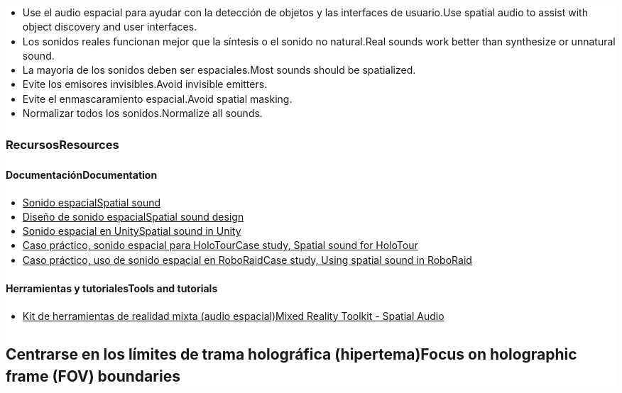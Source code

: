 * <span data-ttu-id="c2b4e-309">Use el audio espacial para ayudar con la detección de objetos y las interfaces de usuario.</span><span class="sxs-lookup"><span data-stu-id="c2b4e-309">Use spatial audio to assist with object discovery and user interfaces.</span></span>
* <span data-ttu-id="c2b4e-310">Los sonidos reales funcionan mejor que la síntesis o el sonido no natural.</span><span class="sxs-lookup"><span data-stu-id="c2b4e-310">Real sounds work better than synthesize or unnatural sound.</span></span>
* <span data-ttu-id="c2b4e-311">La mayoría de los sonidos deben ser espaciales.</span><span class="sxs-lookup"><span data-stu-id="c2b4e-311">Most sounds should be spatialized.</span></span>
* <span data-ttu-id="c2b4e-312">Evite los emisores invisibles.</span><span class="sxs-lookup"><span data-stu-id="c2b4e-312">Avoid invisible emitters.</span></span>
* <span data-ttu-id="c2b4e-313">Evite el enmascaramiento espacial.</span><span class="sxs-lookup"><span data-stu-id="c2b4e-313">Avoid spatial masking.</span></span>
* <span data-ttu-id="c2b4e-314">Normalizar todos los sonidos.</span><span class="sxs-lookup"><span data-stu-id="c2b4e-314">Normalize all sounds.</span></span>

### <a name="resources"></a><span data-ttu-id="c2b4e-315">Recursos</span><span class="sxs-lookup"><span data-stu-id="c2b4e-315">Resources</span></span>

#### <a name="documentation"></a><span data-ttu-id="c2b4e-316">Documentación</span><span class="sxs-lookup"><span data-stu-id="c2b4e-316">Documentation</span></span>

* [<span data-ttu-id="c2b4e-317">Sonido espacial</span><span class="sxs-lookup"><span data-stu-id="c2b4e-317">Spatial sound</span></span>](../../design/spatial-sound.md)
* [<span data-ttu-id="c2b4e-318">Diseño de sonido espacial</span><span class="sxs-lookup"><span data-stu-id="c2b4e-318">Spatial sound design</span></span>](../../design/spatial-sound-design.md)
* [<span data-ttu-id="c2b4e-319">Sonido espacial en Unity</span><span class="sxs-lookup"><span data-stu-id="c2b4e-319">Spatial sound in Unity</span></span>](../unity/spatial-sound-in-unity.md)
* [<span data-ttu-id="c2b4e-320">Caso práctico, sonido espacial para HoloTour</span><span class="sxs-lookup"><span data-stu-id="c2b4e-320">Case study, Spatial sound for HoloTour</span></span>](../../design/case-study-spatial-sound-design-for-holotour.md)
* [<span data-ttu-id="c2b4e-321">Caso práctico, uso de sonido espacial en RoboRaid</span><span class="sxs-lookup"><span data-stu-id="c2b4e-321">Case study, Using spatial sound in RoboRaid</span></span>](../../design/case-study-using-spatial-sound-in-roboraid.md)

#### <a name="tools-and-tutorials"></a><span data-ttu-id="c2b4e-322">Herramientas y tutoriales</span><span class="sxs-lookup"><span data-stu-id="c2b4e-322">Tools and tutorials</span></span>

* [<span data-ttu-id="c2b4e-323">Kit de herramientas de realidad mixta (audio espacial)</span><span class="sxs-lookup"><span data-stu-id="c2b4e-323">Mixed Reality Toolkit - Spatial Audio</span></span>](https://github.com/Microsoft/MixedRealityToolkit-Unity/blob/htk_release/Assets/HoloToolkit/SpatialSound/README.md)

## <a name="focus-on-holographic-frame-fov-boundaries"></a><span data-ttu-id="c2b4e-324">Centrarse en los límites de trama holográfica (hipertema)</span><span class="sxs-lookup"><span data-stu-id="c2b4e-324">Focus on holographic frame (FOV) boundaries</span></span>
